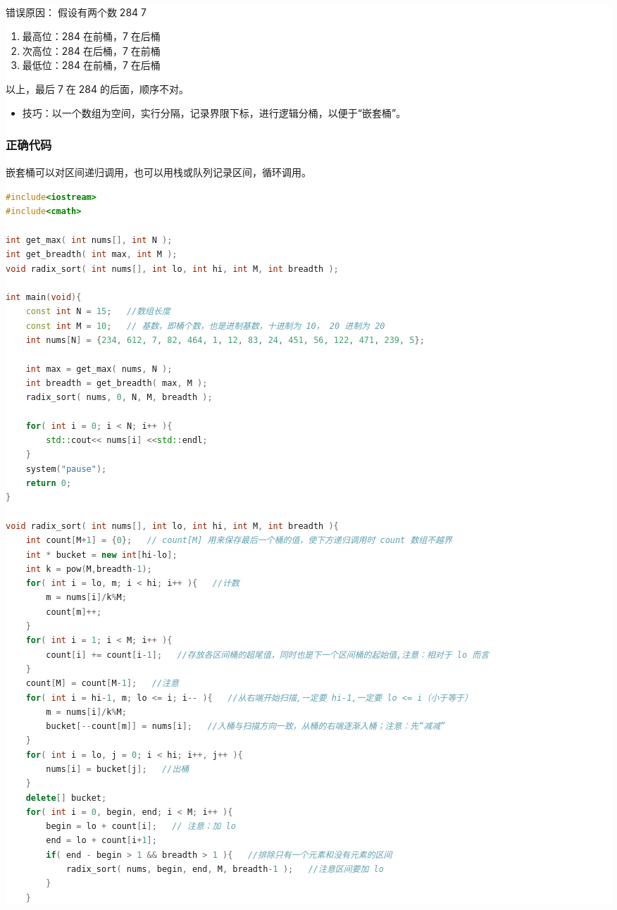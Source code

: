 错误原因：
假设有两个数  284    7
1. 最高位：284 在前桶，7 在后桶
2. 次高位：284 在后桶，7 在前桶
3. 最低位：284 在前桶，7 在后桶

以上，最后 7 在 284 的后面，顺序不对。

- 技巧：以一个数组为空间，实行分隔，记录界限下标，进行逻辑分桶，以便于“嵌套桶”。

### 正确代码

嵌套桶可以对区间递归调用，也可以用栈或队列记录区间，循环调用。

```c++
#include<iostream>
#include<cmath>

int get_max( int nums[], int N );
int get_breadth( int max, int M );
void radix_sort( int nums[], int lo, int hi, int M, int breadth );

int main(void){
    const int N = 15;   //数组长度
    const int M = 10;   // 基数，即桶个数，也是进制基数，十进制为 10， 20 进制为 20
    int nums[N] = {234, 612, 7, 82, 464, 1, 12, 83, 24, 451, 56, 122, 471, 239, 5};
    
    int max = get_max( nums, N );
    int breadth = get_breadth( max, M );
    radix_sort( nums, 0, N, M, breadth );
    
    for( int i = 0; i < N; i++ ){
        std::cout<< nums[i] <<std::endl;
    }
    system("pause");
    return 0;
}

void radix_sort( int nums[], int lo, int hi, int M, int breadth ){
    int count[M+1] = {0};   // count[M] 用来保存最后一个桶的值，使下方递归调用时 count 数组不越界
    int * bucket = new int[hi-lo];
    int k = pow(M,breadth-1);
    for( int i = lo, m; i < hi; i++ ){   //计数
        m = nums[i]/k%M;
        count[m]++;
    }
    for( int i = 1; i < M; i++ ){
        count[i] += count[i-1];   //存放各区间桶的超尾值，同时也是下一个区间桶的起始值,注意：相对于 lo 而言
    }
    count[M] = count[M-1];   //注意
    for( int i = hi-1, m; lo <= i; i-- ){   //从右端开始扫描,一定要 hi-1,一定要 lo <= i（小于等于）
        m = nums[i]/k%M;
        bucket[--count[m]] = nums[i];   //入桶与扫描方向一致，从桶的右端逐渐入桶；注意：先“减减”
    }
    for( int i = lo, j = 0; i < hi; i++, j++ ){
        nums[i] = bucket[j];   //出桶
    }
    delete[] bucket;
    for( int i = 0, begin, end; i < M; i++ ){
        begin = lo + count[i];   // 注意：加 lo
        end = lo + count[i+1];
        if( end - begin > 1 && breadth > 1 ){   //排除只有一个元素和没有元素的区间
            radix_sort( nums, begin, end, M, breadth-1 );   //注意区间要加 lo
        }
    }
```